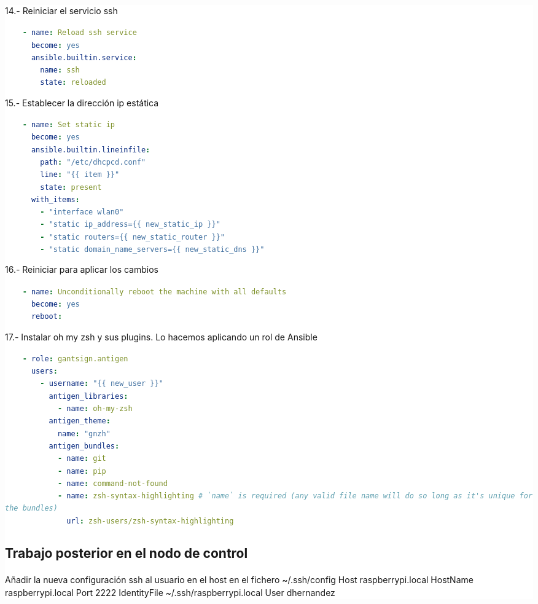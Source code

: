 14.- Reiniciar el servicio ssh

```yaml
    - name: Reload ssh service
      become: yes
      ansible.builtin.service:
        name: ssh
        state: reloaded
```

15.- Establecer la dirección ip estática

```yaml
    - name: Set static ip
      become: yes
      ansible.builtin.lineinfile:
        path: "/etc/dhcpcd.conf"
        line: "{{ item }}"
        state: present
      with_items:
        - "interface wlan0"
        - "static ip_address={{ new_static_ip }}"
        - "static routers={{ new_static_router }}"
        - "static domain_name_servers={{ new_static_dns }}"
```

16.- Reiniciar para aplicar los cambios

```yaml
    - name: Unconditionally reboot the machine with all defaults
      become: yes
      reboot:
```

17.- Instalar oh my zsh y sus plugins. Lo hacemos aplicando un rol de Ansible

```yaml
    - role: gantsign.antigen
      users:
        - username: "{{ new_user }}"
          antigen_libraries:
            - name: oh-my-zsh
          antigen_theme:
            name: "gnzh"
          antigen_bundles:
            - name: git
            - name: pip
            - name: command-not-found
            - name: zsh-syntax-highlighting # `name` is required (any valid file name will do so long as it's unique for the bundles)
              url: zsh-users/zsh-syntax-highlighting
```

## Trabajo posterior en el nodo de control

Añadir la nueva configuración ssh al usuario en el host en el fichero ~/.ssh/config
Host raspberrypi.local
	HostName raspberrypi.local
	Port 2222
	IdentityFile ~/.ssh/raspberrypi.local
	User dhernandez
